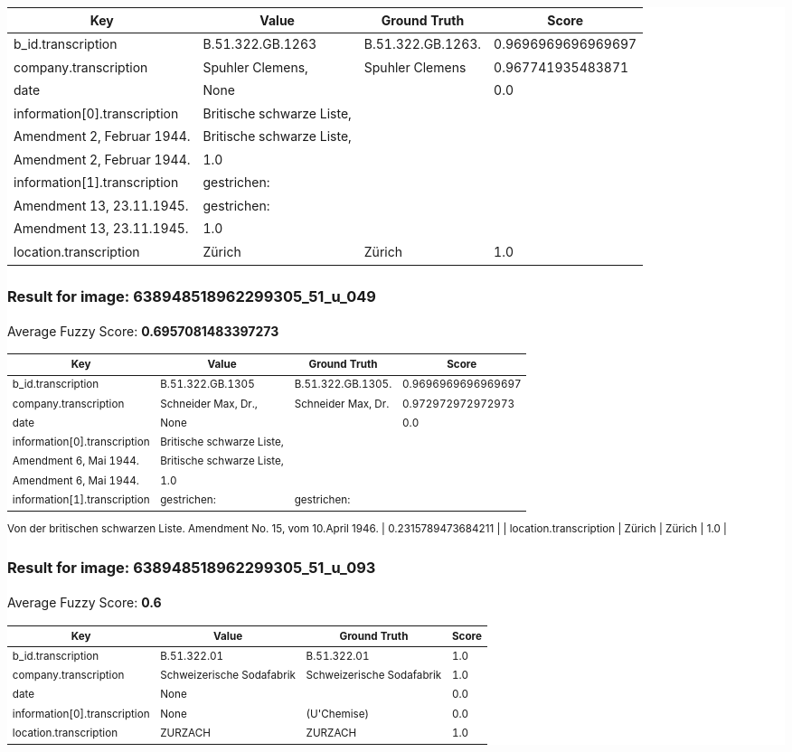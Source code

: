 | Key | Value | Ground Truth | Score |
| --- | --- | --- | --- |
| b_id.transcription | B.51.322.GB.1263 | B.51.322.GB.1263. | 0.9696969696969697 |
| company.transcription | Spuhler Clemens, | Spuhler Clemens | 0.967741935483871 |
| date | None |  | 0.0 |
| information[0].transcription | Britische schwarze Liste,
Amendment 2, Februar 1944. | Britische schwarze Liste,
Amendment 2, Februar 1944. | 1.0 |
| information[1].transcription | gestrichen:
Amendment 13, 23.11.1945. | gestrichen:
Amendment 13, 23.11.1945. | 1.0 |
| location.transcription | Zürich | Zürich | 1.0 |

</small>


### Result for image: 638948518962299305_51_u_049
Average Fuzzy Score: **0.6957081483397273**
<small>

| Key | Value | Ground Truth | Score |
| --- | --- | --- | --- |
| b_id.transcription | B.51.322.GB.1305 | B.51.322.GB.1305. | 0.9696969696969697 |
| company.transcription | Schneider Max, Dr., | Schneider Max, Dr. | 0.972972972972973 |
| date | None |  | 0.0 |
| information[0].transcription | Britische schwarze Liste,
Amendment 6, Mai 1944. | Britische schwarze Liste,
Amendment 6, Mai 1944. | 1.0 |
| information[1].transcription | gestrichen: | gestrichen:
Von der britischen schwarzen Liste.
Amendment No. 15, vom 10.April 1946. | 0.2315789473684211 |
| location.transcription | Zürich | Zürich | 1.0 |

</small>


### Result for image: 638948518962299305_51_u_093
Average Fuzzy Score: **0.6**
<small>

| Key | Value | Ground Truth | Score |
| --- | --- | --- | --- |
| b_id.transcription | B.51.322.01 | B.51.322.01 | 1.0 |
| company.transcription | Schweizerische Sodafabrik | Schweizerische Sodafabrik | 1.0 |
| date | None |  | 0.0 |
| information[0].transcription | None | (U'Chemise) | 0.0 |
| location.transcription | ZURZACH | ZURZACH | 1.0 |
